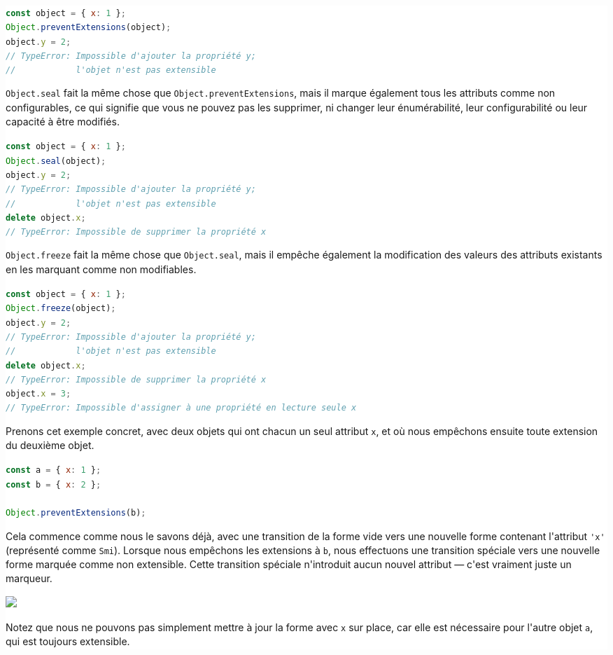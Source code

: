 ```js
const object = { x: 1 };
Object.preventExtensions(object);
object.y = 2;
// TypeError: Impossible d'ajouter la propriété y;
//            l'objet n'est pas extensible
```

`Object.seal` fait la même chose que `Object.preventExtensions`, mais il marque également tous les attributs comme non configurables, ce qui signifie que vous ne pouvez pas les supprimer, ni changer leur énumérabilité, leur configurabilité ou leur capacité à être modifiés.

```js
const object = { x: 1 };
Object.seal(object);
object.y = 2;
// TypeError: Impossible d'ajouter la propriété y;
//            l'objet n'est pas extensible
delete object.x;
// TypeError: Impossible de supprimer la propriété x
```

`Object.freeze` fait la même chose que `Object.seal`, mais il empêche également la modification des valeurs des attributs existants en les marquant comme non modifiables.

```js
const object = { x: 1 };
Object.freeze(object);
object.y = 2;
// TypeError: Impossible d'ajouter la propriété y;
//            l'objet n'est pas extensible
delete object.x;
// TypeError: Impossible de supprimer la propriété x
object.x = 3;
// TypeError: Impossible d'assigner à une propriété en lecture seule x
```

Prenons cet exemple concret, avec deux objets qui ont chacun un seul attribut `x`, et où nous empêchons ensuite toute extension du deuxième objet.

```js
const a = { x: 1 };
const b = { x: 2 };

Object.preventExtensions(b);
```

Cela commence comme nous le savons déjà, avec une transition de la forme vide vers une nouvelle forme contenant l'attribut `'x'` (représenté comme `Smi`). Lorsque nous empêchons les extensions à `b`, nous effectuons une transition spéciale vers une nouvelle forme marquée comme non extensible. Cette transition spéciale n'introduit aucun nouvel attribut — c'est vraiment juste un marqueur.

![](/_img/react-cliff/17-shape-nonextensible.svg)

Notez que nous ne pouvons pas simplement mettre à jour la forme avec `x` sur place, car elle est nécessaire pour l'autre objet `a`, qui est toujours extensible.
